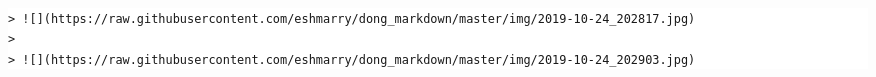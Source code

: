     > ![](https://raw.githubusercontent.com/eshmarry/dong_markdown/master/img/2019-10-24_202817.jpg)
    >
    > ![](https://raw.githubusercontent.com/eshmarry/dong_markdown/master/img/2019-10-24_202903.jpg)
